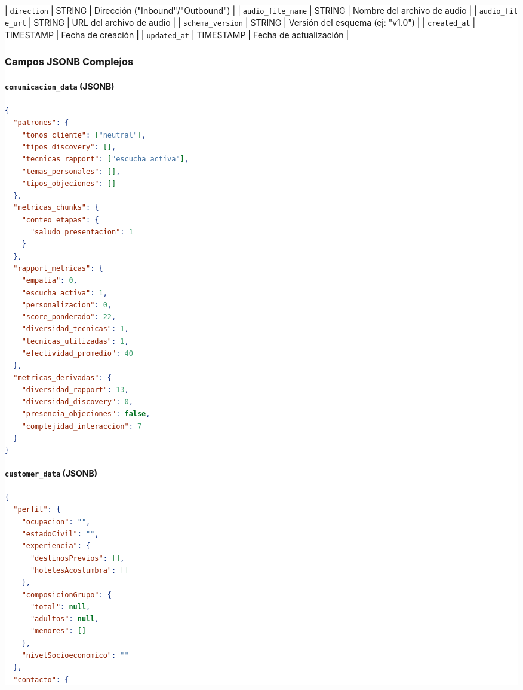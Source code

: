 | `direction` | STRING | Dirección ("Inbound"/"Outbound") |
| `audio_file_name` | STRING | Nombre del archivo de audio |
| `audio_file_url` | STRING | URL del archivo de audio |
| `schema_version` | STRING | Versión del esquema (ej: "v1.0") |
| `created_at` | TIMESTAMP | Fecha de creación |
| `updated_at` | TIMESTAMP | Fecha de actualización |

### **Campos JSONB Complejos**

#### `comunicacion_data` (JSONB)
```json
{
  "patrones": {
    "tonos_cliente": ["neutral"],
    "tipos_discovery": [],
    "tecnicas_rapport": ["escucha_activa"],
    "temas_personales": [],
    "tipos_objeciones": []
  },
  "metricas_chunks": {
    "conteo_etapas": {
      "saludo_presentacion": 1
    }
  },
  "rapport_metricas": {
    "empatia": 0,
    "escucha_activa": 1,
    "personalizacion": 0,
    "score_ponderado": 22,
    "diversidad_tecnicas": 1,
    "tecnicas_utilizadas": 1,
    "efectividad_promedio": 40
  },
  "metricas_derivadas": {
    "diversidad_rapport": 13,
    "diversidad_discovery": 0,
    "presencia_objeciones": false,
    "complejidad_interaccion": 7
  }
}
```

#### `customer_data` (JSONB)
```json
{
  "perfil": {
    "ocupacion": "",
    "estadoCivil": "",
    "experiencia": {
      "destinosPrevios": [],
      "hotelesAcostumbra": []
    },
    "composicionGrupo": {
      "total": null,
      "adultos": null,
      "menores": []
    },
    "nivelSocioeconomico": ""
  },
  "contacto": {
```